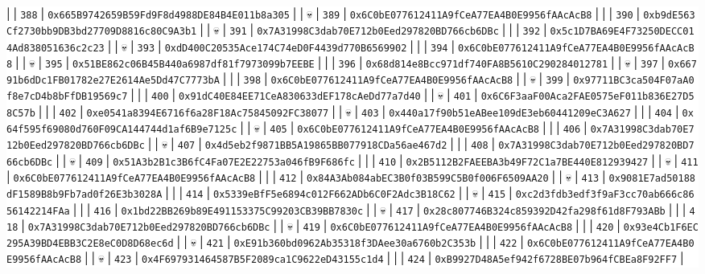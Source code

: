 |  | `388` | `0x665B9742659B59Fd9F8d4988DE84B4E011b8a305` |
| 💀 | `389` | `0x6C0bE077612411A9fCeA77EA4B0E9956fAAcAcB8` |
|  | `390` | `0xb9dE563Cf2730bb9DB3bd27709D8816c80C9A3b1` |
| 💀 | `391` | `0x7A31998C3dab70E712b0Eed297820BD766cb6DBc` |
|  | `392` | `0x5c1D7BA69E4F73250DECC014Ad838051636c2c23` |
| 💀 | `393` | `0xdD400C20535Ace174C74eD0F4439d770B6569902` |
|  | `394` | `0x6C0bE077612411A9fCeA77EA4B0E9956fAAcAcB8` |
| 💀 | `395` | `0x51BE862c06B45B440a6987df81f7973099b7EEBE` |
|  | `396` | `0x68d814e8Bcc971df740FA8B5610C290284012781` |
| 💀 | `397` | `0x66791b6dDc1FB01782e27E2614Ae5Dd47C7773bA` |
|  | `398` | `0x6C0bE077612411A9fCeA77EA4B0E9956fAAcAcB8` |
| 💀 | `399` | `0x97711BC3ca504F07aA0f8e7cD4b8bFfDB19569c7` |
|  | `400` | `0x91dC40E84EE71CeA830633dEF178cAeDd77a7d40` |
| 💀 | `401` | `0x6C6F3aaF00Aca2FAE0575eF011b836E27D58C57b` |
|  | `402` | `0xe0541a8394E6716f6a28F18Ac75845092FC38077` |
| 💀 | `403` | `0x440a17f90b51eABee109dE3eb60441209eC3A627` |
|  | `404` | `0x64f595f69080d760F09CA144744d1af6B9e7125c` |
| 💀 | `405` | `0x6C0bE077612411A9fCeA77EA4B0E9956fAAcAcB8` |
|  | `406` | `0x7A31998C3dab70E712b0Eed297820BD766cb6DBc` |
| 💀 | `407` | `0x4d5eb2f9871BB5A19865BB077918CDa56ae467d2` |
|  | `408` | `0x7A31998C3dab70E712b0Eed297820BD766cb6DBc` |
| 💀 | `409` | `0x51A3b2B1c3B6fC4Fa07E2E22753a046fB9F686fc` |
|  | `410` | `0x2B5112B2FAEEBA3b49F72C1a7BE440E812939427` |
| 💀 | `411` | `0x6C0bE077612411A9fCeA77EA4B0E9956fAAcAcB8` |
|  | `412` | `0x84A3Ab084abEC3B0f03B599C5B0f006F6509AA20` |
| 💀 | `413` | `0x9081E7ad50188dF1589B8b9Fb7ad0f26E3b3028A` |
|  | `414` | `0x5339eBfF5e6894c012F662ADb6C0F2Adc3B18C62` |
| 💀 | `415` | `0xc2d3fdb3edf3f9aF3cc70ab666c8656142214FAa` |
|  | `416` | `0x1bd22BB269b89E491153375C99203CB39BB7830c` |
| 💀 | `417` | `0x28c807746B324c859392D42fa298f61d8F793ABb` |
|  | `418` | `0x7A31998C3dab70E712b0Eed297820BD766cb6DBc` |
| 💀 | `419` | `0x6C0bE077612411A9fCeA77EA4B0E9956fAAcAcB8` |
|  | `420` | `0x93e4Cb1F6EC295A39BD4EBB3C2E8eC0D8D68ec6d` |
| 💀 | `421` | `0xE91b360bd0962Ab35318f3DAee30a6760b2C353b` |
|  | `422` | `0x6C0bE077612411A9fCeA77EA4B0E9956fAAcAcB8` |
| 💀 | `423` | `0x4F697931464587B5F2089ca1C9622eD43155c1d4` |
|  | `424` | `0xB9927D48A5ef942f6728BE07b964fCBEa8F92FF7` |